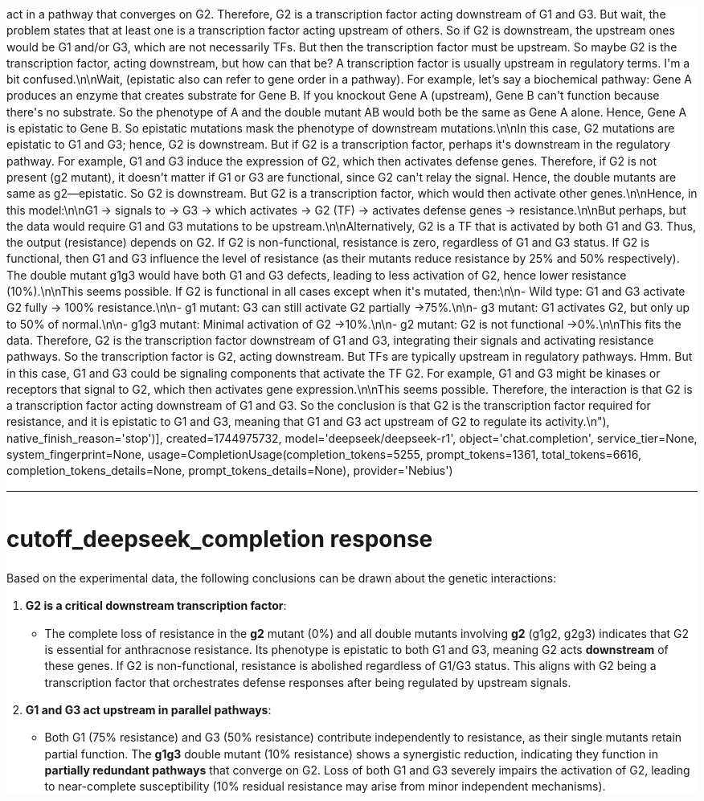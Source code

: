 act in a pathway that converges on G2. Therefore, G2 is a transcription factor acting downstream of G1 and G3. But wait, the problem states that at least one is a transcription factor acting upstream of others. So if G2 is downstream, the upstream ones would be G1 and/or G3, which are not necessarily TFs. But then the transcription factor must be upstream. So maybe G2 is the transcription factor, acting downstream, but how can that be? A transcription factor is usually upstream in regulatory terms. I'm a bit confused.\n\nWait, (epistatic also can refer to gene order in a pathway). For example, let’s say a biochemical pathway: Gene A produces an enzyme that creates substrate for Gene B. If you knockout Gene A (upstream), Gene B can't function because there's no substrate. So the phenotype of A and the double mutant AB would both be the same as Gene A alone. Hence, Gene A is epistatic to Gene B. So epistatic mutations mask the phenotype of downstream mutations.\n\nIn this case, G2 mutations are epistatic to G1 and G3; hence, G2 is downstream. But if G2 is a transcription factor, perhaps it's downstream in the regulatory pathway. For example, G1 and G3 induce the expression of G2, which then activates defense genes. Therefore, if G2 is not present (g2 mutant), it doesn't matter if G1 or G3 are functional, since G2 can't relay the signal. Hence, the double mutants are same as g2—epistatic. So G2 is downstream. But G2 is a transcription factor, which would then activate other genes.\n\nHence, in this model:\n\nG1 → signals to → G3 → which activates → G2 (TF) → activates defense genes → resistance.\n\nBut perhaps, but the data would require G1 and G3 mutations to be upstream.\n\nAlternatively, G2 is a TF that is activated by both G1 and G3. Thus, the output (resistance) depends on G2. If G2 is non-functional, resistance is zero, regardless of G1 and G3 status. If G2 is functional, then G1 and G3 influence the level of resistance (as their mutants reduce resistance by 25% and 50% respectively). The double mutant g1g3 would have both G1 and G3 defects, leading to less activation of G2, hence lower resistance (10%).\n\nThis seems possible. If G2 is functional in all cases except when it's mutated, then:\n\n- Wild type: G1 and G3 activate G2 fully → 100% resistance.\n\n- g1 mutant: G3 can still activate G2 partially →75%.\n\n- g3 mutant: G1 activates G2, but only up to 50% of normal.\n\n- g1g3 mutant: Minimal activation of G2 →10%.\n\n- g2 mutant: G2 is not functional →0%.\n\nThis fits the data. Therefore, G2 is the transcription factor downstream of G1 and G3, integrating their signals and activating resistance pathways. So the transcription factor is G2, acting downstream. But TFs are typically upstream in regulatory pathways. Hmm. But in this case, G1 and G3 could be signaling components that activate the TF G2. For example, G1 and G3 might be kinases or receptors that signal to G2, which then activates gene expression.\n\nThis seems possible. Therefore, the interaction is that G2 is a transcription factor acting downstream of G1 and G3. So the conclusion is that G2 is the transcription factor required for resistance, and it is epistatic to G1 and G3, meaning that G1 and G3 act upstream of G2 to regulate its activity.\n"), native_finish_reason='stop')], created=1744975732, model='deepseek/deepseek-r1', object='chat.completion', service_tier=None, system_fingerprint=None, usage=CompletionUsage(completion_tokens=5255, prompt_tokens=1361, total_tokens=6616, completion_tokens_details=None, prompt_tokens_details=None), provider='Nebius')

---

# cutoff_deepseek_completion response

Based on the experimental data, the following conclusions can be drawn about the genetic interactions:

1. **G2 is a critical downstream transcription factor**:  
   - The complete loss of resistance in the **g2** mutant (0%) and all double mutants involving **g2** (g1g2, g2g3) indicates that G2 is essential for anthracnose resistance. Its phenotype is epistatic to both G1 and G3, meaning G2 acts **downstream** of these genes. If G2 is non-functional, resistance is abolished regardless of G1/G3 status. This aligns with G2 being a transcription factor that orchestrates defense responses after being regulated by upstream signals.

2. **G1 and G3 act upstream in parallel pathways**:  
   - Both G1 (75% resistance) and G3 (50% resistance) contribute independently to resistance, as their single mutants retain partial function. The **g1g3** double mutant (10% resistance) shows a synergistic reduction, indicating they function in **partially redundant pathways** that converge on G2. Loss of both G1 and G3 severely impairs the activation of G2, leading to near-complete susceptibility (10% residual resistance may arise from minor independent mechanisms).
